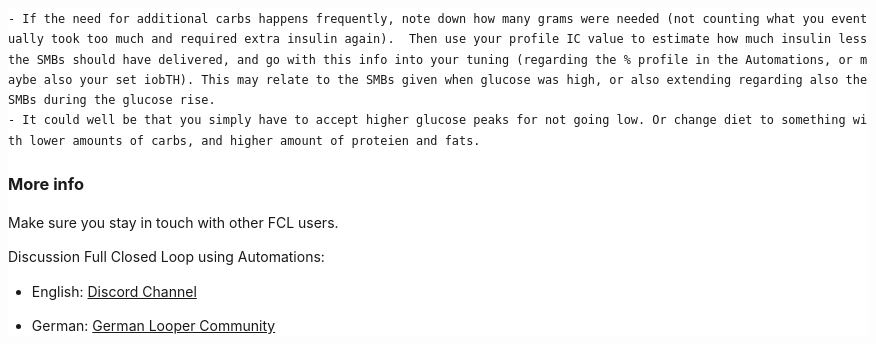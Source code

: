     - If the need for additional carbs happens frequently, note down how many grams were needed (not counting what you eventually took too much and required extra insulin again).  Then use your profile IC value to estimate how much insulin less the SMBs should have delivered, and go with this info into your tuning (regarding the % profile in the Automations, or maybe also your set iobTH). This may relate to the SMBs given when glucose was high, or also extending regarding also the SMBs during the glucose rise.
    - It could well be that you simply have to accept higher glucose peaks for not going low. Or change diet to something with lower amounts of carbs, and higher amount of proteien and fats.


### More info

Make sure you stay in touch with other FCL users.

Discussion Full Closed Loop using Automations:

- English:   [Discord Channel](https://discord.gg/ChXj8BaKwA)

- German:  [German Looper Community](https://de.loopercommunity.org/t/ueber-die-kategorie-full-loop/10107)
